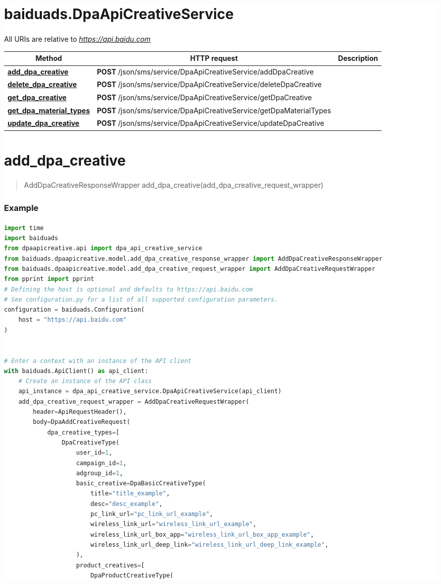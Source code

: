 # baiduads.DpaApiCreativeService

All URIs are relative to *https://api.baidu.com*

Method | HTTP request | Description
------------- | ------------- | -------------
[**add_dpa_creative**](DpaApiCreativeService.md#add_dpa_creative) | **POST** /json/sms/service/DpaApiCreativeService/addDpaCreative | 
[**delete_dpa_creative**](DpaApiCreativeService.md#delete_dpa_creative) | **POST** /json/sms/service/DpaApiCreativeService/deleteDpaCreative | 
[**get_dpa_creative**](DpaApiCreativeService.md#get_dpa_creative) | **POST** /json/sms/service/DpaApiCreativeService/getDpaCreative | 
[**get_dpa_material_types**](DpaApiCreativeService.md#get_dpa_material_types) | **POST** /json/sms/service/DpaApiCreativeService/getDpaMaterialTypes | 
[**update_dpa_creative**](DpaApiCreativeService.md#update_dpa_creative) | **POST** /json/sms/service/DpaApiCreativeService/updateDpaCreative | 


# **add_dpa_creative**
> AddDpaCreativeResponseWrapper add_dpa_creative(add_dpa_creative_request_wrapper)



### Example


```python
import time
import baiduads
from dpaapicreative.api import dpa_api_creative_service
from baiduads.dpaapicreative.model.add_dpa_creative_response_wrapper import AddDpaCreativeResponseWrapper
from baiduads.dpaapicreative.model.add_dpa_creative_request_wrapper import AddDpaCreativeRequestWrapper
from pprint import pprint
# Defining the host is optional and defaults to https://api.baidu.com
# See configuration.py for a list of all supported configuration parameters.
configuration = baiduads.Configuration(
    host = "https://api.baidu.com"
)


# Enter a context with an instance of the API client
with baiduads.ApiClient() as api_client:
    # Create an instance of the API class
    api_instance = dpa_api_creative_service.DpaApiCreativeService(api_client)
    add_dpa_creative_request_wrapper = AddDpaCreativeRequestWrapper(
        header=ApiRequestHeader(),
        body=DpaAddCreativeRequest(
            dpa_creative_types=[
                DpaCreativeType(
                    user_id=1,
                    campaign_id=1,
                    adgroup_id=1,
                    basic_creative=DpaBasicCreativeType(
                        title="title_example",
                        desc="desc_example",
                        pc_link_url="pc_link_url_example",
                        wireless_link_url="wireless_link_url_example",
                        wireless_link_url_box_app="wireless_link_url_box_app_example",
                        wireless_link_url_deep_link="wireless_link_url_deep_link_example",
                    ),
                    product_creatives=[
                        DpaProductCreativeType(
```